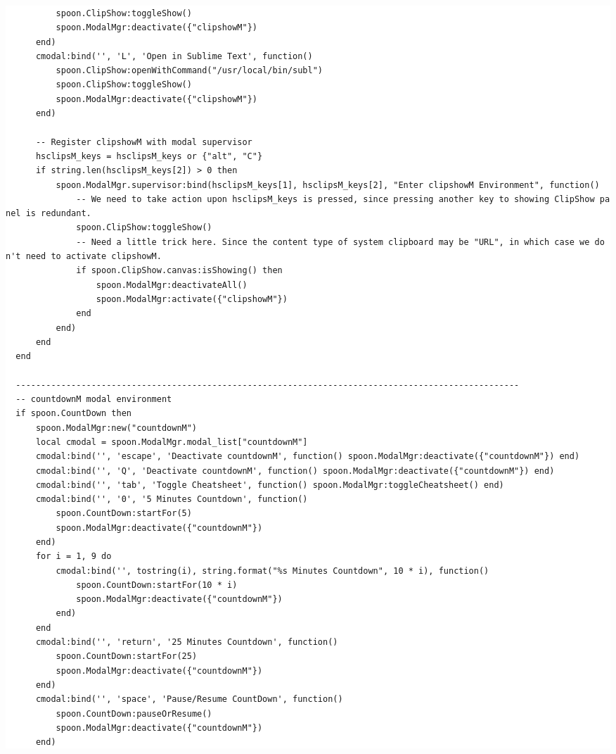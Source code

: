 	          spoon.ClipShow:toggleShow()
	          spoon.ModalMgr:deactivate({"clipshowM"})
	      end)
	      cmodal:bind('', 'L', 'Open in Sublime Text', function()
	          spoon.ClipShow:openWithCommand("/usr/local/bin/subl")
	          spoon.ClipShow:toggleShow()
	          spoon.ModalMgr:deactivate({"clipshowM"})
	      end)
	  
	      -- Register clipshowM with modal supervisor
	      hsclipsM_keys = hsclipsM_keys or {"alt", "C"}
	      if string.len(hsclipsM_keys[2]) > 0 then
	          spoon.ModalMgr.supervisor:bind(hsclipsM_keys[1], hsclipsM_keys[2], "Enter clipshowM Environment", function()
	              -- We need to take action upon hsclipsM_keys is pressed, since pressing another key to showing ClipShow panel is redundant.
	              spoon.ClipShow:toggleShow()
	              -- Need a little trick here. Since the content type of system clipboard may be "URL", in which case we don't need to activate clipshowM.
	              if spoon.ClipShow.canvas:isShowing() then
	                  spoon.ModalMgr:deactivateAll()
	                  spoon.ModalMgr:activate({"clipshowM"})
	              end
	          end)
	      end
	  end
	  
	  ----------------------------------------------------------------------------------------------------
	  -- countdownM modal environment
	  if spoon.CountDown then
	      spoon.ModalMgr:new("countdownM")
	      local cmodal = spoon.ModalMgr.modal_list["countdownM"]
	      cmodal:bind('', 'escape', 'Deactivate countdownM', function() spoon.ModalMgr:deactivate({"countdownM"}) end)
	      cmodal:bind('', 'Q', 'Deactivate countdownM', function() spoon.ModalMgr:deactivate({"countdownM"}) end)
	      cmodal:bind('', 'tab', 'Toggle Cheatsheet', function() spoon.ModalMgr:toggleCheatsheet() end)
	      cmodal:bind('', '0', '5 Minutes Countdown', function()
	          spoon.CountDown:startFor(5)
	          spoon.ModalMgr:deactivate({"countdownM"})
	      end)
	      for i = 1, 9 do
	          cmodal:bind('', tostring(i), string.format("%s Minutes Countdown", 10 * i), function()
	              spoon.CountDown:startFor(10 * i)
	              spoon.ModalMgr:deactivate({"countdownM"})
	          end)
	      end
	      cmodal:bind('', 'return', '25 Minutes Countdown', function()
	          spoon.CountDown:startFor(25)
	          spoon.ModalMgr:deactivate({"countdownM"})
	      end)
	      cmodal:bind('', 'space', 'Pause/Resume CountDown', function()
	          spoon.CountDown:pauseOrResume()
	          spoon.ModalMgr:deactivate({"countdownM"})
	      end)
	  